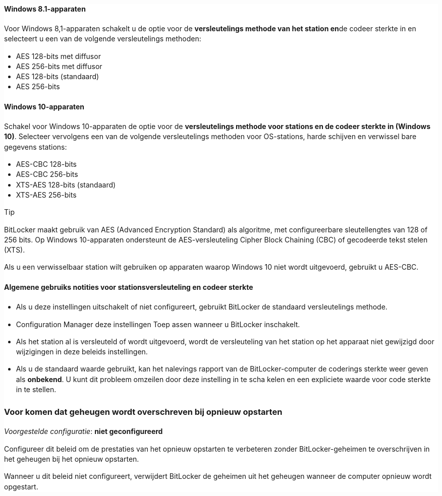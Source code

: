 #### <a name="windows-81-devices"></a>Windows 8.1-apparaten

Voor Windows 8,1-apparaten schakelt u de optie voor de **versleutelings methode van het station en**de codeer sterkte in en selecteert u een van de volgende versleutelings methoden:

- AES 128-bits met diffusor
- AES 256-bits met diffusor
- AES 128-bits (standaard)
- AES 256-bits

#### <a name="windows-10-devices"></a>Windows 10-apparaten

Schakel voor Windows 10-apparaten de optie voor de **versleutelings methode voor stations en de codeer sterkte in (Windows 10)**. Selecteer vervolgens een van de volgende versleutelings methoden voor OS-stations, harde schijven en verwissel bare gegevens stations:

- AES-CBC 128-bits
- AES-CBC 256-bits
- XTS-AES 128-bits (standaard)
- XTS-AES 256-bits

> [!TIP]
> BitLocker maakt gebruik van AES (Advanced Encryption Standard) als algoritme, met configureerbare sleutellengtes van 128 of 256 bits. Op Windows 10-apparaten ondersteunt de AES-versleuteling Cipher Block Chaining (CBC) of gecodeerde tekst stelen (XTS).
>
> Als u een verwisselbaar station wilt gebruiken op apparaten waarop Windows 10 niet wordt uitgevoerd, gebruikt u AES-CBC.

#### <a name="general-usage-notes-for-drive-encryption-and-cipher-strength"></a>Algemene gebruiks notities voor stationsversleuteling en codeer sterkte

- Als u deze instellingen uitschakelt of niet configureert, gebruikt BitLocker de standaard versleutelings methode.

- Configuration Manager deze instellingen Toep assen wanneer u BitLocker inschakelt.

- Als het station al is versleuteld of wordt uitgevoerd, wordt de versleuteling van het station op het apparaat niet gewijzigd door wijzigingen in deze beleids instellingen.

- Als u de standaard waarde gebruikt, kan het nalevings rapport van de BitLocker-computer de coderings sterkte weer geven als **onbekend**. U kunt dit probleem omzeilen door deze instelling in te scha kelen en een expliciete waarde voor code sterkte in te stellen.

### <a name="prevent-memory-overwrite-on-restart"></a>Voor komen dat geheugen wordt overschreven bij opnieuw opstarten

*Voorgestelde configuratie*: **niet geconfigureerd**

Configureer dit beleid om de prestaties van het opnieuw opstarten te verbeteren zonder BitLocker-geheimen te overschrijven in het geheugen bij het opnieuw opstarten.

Wanneer u dit beleid niet configureert, verwijdert BitLocker de geheimen uit het geheugen wanneer de computer opnieuw wordt opgestart.
